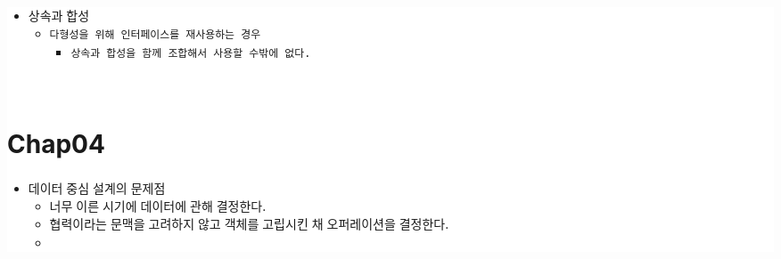 - 상속과 합성
  - `다형성을 위해 인터페이스를 재사용하는 경우`
    - `상속과 합성을 함께 조합해서 사용할 수밖에 없다.`

<br>

# Chap04

- 데이터 중심 설계의 문제점
  - 너무 이른 시기에 데이터에 관해 결정한다.
  - 협력이라는 문맥을 고려하지 않고 객체를 고립시킨 채 오퍼레이션을 결정한다.
  - 

